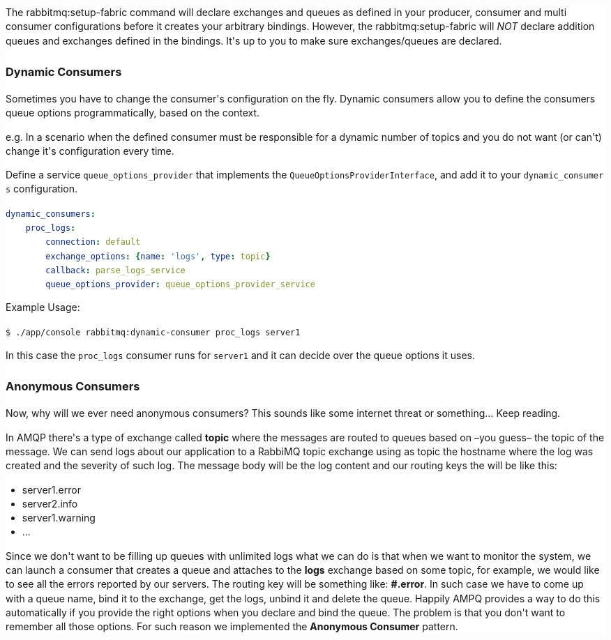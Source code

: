 The rabbitmq:setup-fabric command will declare exchanges and queues as defined in your producer, consumer
and multi consumer configurations before it creates your arbitrary bindings. However, the rabbitmq:setup-fabric will
*NOT* declare addition queues and exchanges defined in the bindings. It's up to you to make sure exchanges/queues are declared.

### Dynamic Consumers ###

Sometimes you have to change the consumer's configuration on the fly.
Dynamic consumers allow you to define the consumers queue options programmatically, based on the context.

e.g. In a scenario when the defined consumer must be responsible for a dynamic number of topics and you do not want (or can't) change it's configuration every time.

Define a service `queue_options_provider` that implements the `QueueOptionsProviderInterface`, and add it to your `dynamic_consumers` configuration.

```yaml
dynamic_consumers:
    proc_logs:
        connection: default
        exchange_options: {name: 'logs', type: topic}
        callback: parse_logs_service
        queue_options_provider: queue_options_provider_service
```

Example Usage:

```bash
$ ./app/console rabbitmq:dynamic-consumer proc_logs server1
```

In this case the `proc_logs` consumer runs for `server1` and it can decide over the queue options it uses.

### Anonymous Consumers ###

Now, why will we ever need anonymous consumers? This sounds like some internet threat or something… Keep reading.

In AMQP there's a type of exchange called __topic__ where the messages are routed to queues based on –you guess– the topic of the message. We can send logs about our application to a RabbiMQ topic exchange using as topic the hostname where the log was created and the severity of such log. The message body will be the log content and our routing keys the will be like this:

- server1.error
- server2.info
- server1.warning
- ...

Since we don't want to be filling up queues with unlimited logs what we can do is that when we want to monitor the system, we can launch a consumer that creates a queue and attaches to the __logs__ exchange based on some topic, for example, we would like to see all the errors reported by our servers. The routing key will be something like: __\#.error__. In such case we have to come up with a queue name, bind it to the exchange, get the logs, unbind it and delete the queue. Happily AMPQ provides a way to do this automatically if you provide the right options when you declare and bind the queue. The problem is that you don't want to remember all those options. For such reason we implemented the __Anonymous Consumer__ pattern.
